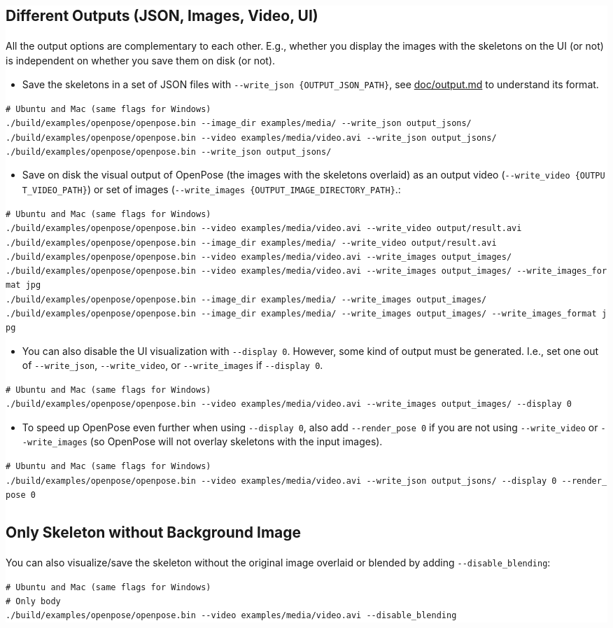 

## Different Outputs (JSON, Images, Video, UI)
All the output options are complementary to each other. E.g., whether you display the images with the skeletons on the UI (or not) is independent on whether you save them on disk (or not).

- Save the skeletons in a set of JSON files with `--write_json {OUTPUT_JSON_PATH}`, see [doc/output.md](output.md) to understand its format.
```
# Ubuntu and Mac (same flags for Windows)
./build/examples/openpose/openpose.bin --image_dir examples/media/ --write_json output_jsons/
./build/examples/openpose/openpose.bin --video examples/media/video.avi --write_json output_jsons/
./build/examples/openpose/openpose.bin --write_json output_jsons/
```
- Save on disk the visual output of OpenPose (the images with the skeletons overlaid) as an output video (`--write_video {OUTPUT_VIDEO_PATH}`) or set of images (`--write_images {OUTPUT_IMAGE_DIRECTORY_PATH}`.:
```
# Ubuntu and Mac (same flags for Windows)
./build/examples/openpose/openpose.bin --video examples/media/video.avi --write_video output/result.avi
./build/examples/openpose/openpose.bin --image_dir examples/media/ --write_video output/result.avi
./build/examples/openpose/openpose.bin --video examples/media/video.avi --write_images output_images/
./build/examples/openpose/openpose.bin --video examples/media/video.avi --write_images output_images/ --write_images_format jpg
./build/examples/openpose/openpose.bin --image_dir examples/media/ --write_images output_images/
./build/examples/openpose/openpose.bin --image_dir examples/media/ --write_images output_images/ --write_images_format jpg
```
- You can also disable the UI visualization with `--display 0`. However, some kind of output must be generated. I.e., set one out of `--write_json`, `--write_video`, or `--write_images` if `--display 0`.
```
# Ubuntu and Mac (same flags for Windows)
./build/examples/openpose/openpose.bin --video examples/media/video.avi --write_images output_images/ --display 0
```
- To speed up OpenPose even further when using `--display 0`, also add `--render_pose 0` if you are not using `--write_video` or `--write_images` (so OpenPose will not overlay skeletons with the input images).
```
# Ubuntu and Mac (same flags for Windows)
./build/examples/openpose/openpose.bin --video examples/media/video.avi --write_json output_jsons/ --display 0 --render_pose 0
```



## Only Skeleton without Background Image
You can also visualize/save the skeleton without the original image overlaid or blended by adding `--disable_blending`:
```
# Ubuntu and Mac (same flags for Windows)
# Only body
./build/examples/openpose/openpose.bin --video examples/media/video.avi --disable_blending
```
